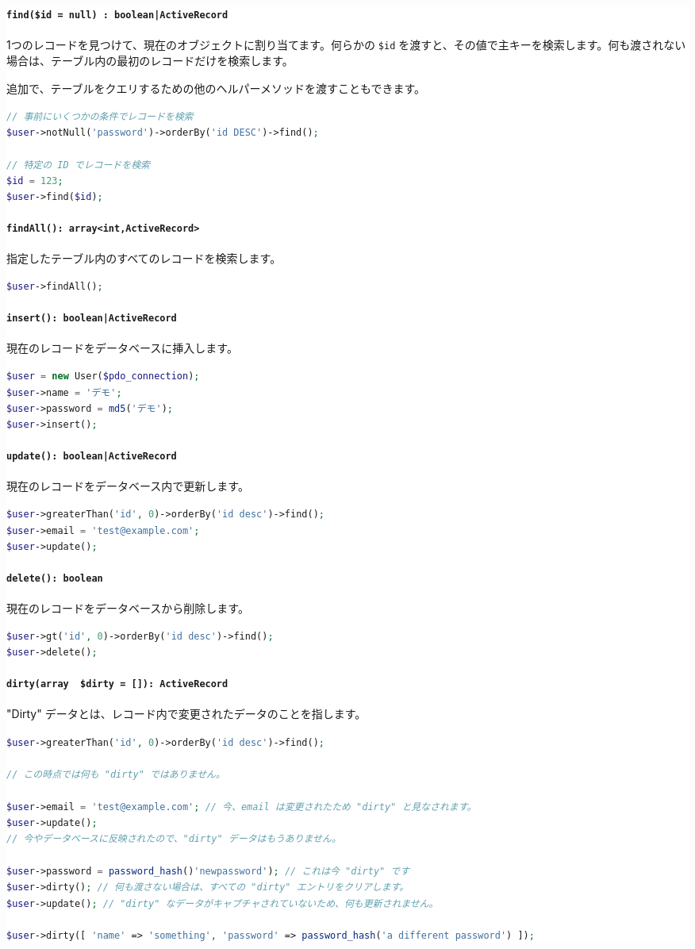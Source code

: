 #### `find($id = null) : boolean|ActiveRecord`

1つのレコードを見つけて、現在のオブジェクトに割り当てます。何らかの `$id` を渡すと、その値で主キーを検索します。何も渡されない場合は、テーブル内の最初のレコードだけを検索します。

追加で、テーブルをクエリするための他のヘルパーメソッドを渡すこともできます。

```php
// 事前にいくつかの条件でレコードを検索
$user->notNull('password')->orderBy('id DESC')->find();

// 特定の ID でレコードを検索
$id = 123;
$user->find($id);
```

#### `findAll(): array<int,ActiveRecord>`

指定したテーブル内のすべてのレコードを検索します。

```php
$user->findAll();
```

#### `insert(): boolean|ActiveRecord`

現在のレコードをデータベースに挿入します。

```php
$user = new User($pdo_connection);
$user->name = 'デモ';
$user->password = md5('デモ');
$user->insert();
```

#### `update(): boolean|ActiveRecord`

現在のレコードをデータベース内で更新します。

```php
$user->greaterThan('id', 0)->orderBy('id desc')->find();
$user->email = 'test@example.com';
$user->update();
```

#### `delete(): boolean`

現在のレコードをデータベースから削除します。

```php
$user->gt('id', 0)->orderBy('id desc')->find();
$user->delete();
```

#### `dirty(array  $dirty = []): ActiveRecord`

"Dirty" データとは、レコード内で変更されたデータのことを指します。

```php
$user->greaterThan('id', 0)->orderBy('id desc')->find();

// この時点では何も "dirty" ではありません。

$user->email = 'test@example.com'; // 今、email は変更されたため "dirty" と見なされます。
$user->update();
// 今やデータベースに反映されたので、"dirty" データはもうありません。

$user->password = password_hash()'newpassword'); // これは今 "dirty" です
$user->dirty(); // 何も渡さない場合は、すべての "dirty" エントリをクリアします。
$user->update(); // "dirty" なデータがキャプチャされていないため、何も更新されません。

$user->dirty([ 'name' => 'something', 'password' => password_hash('a different password') ]);
```